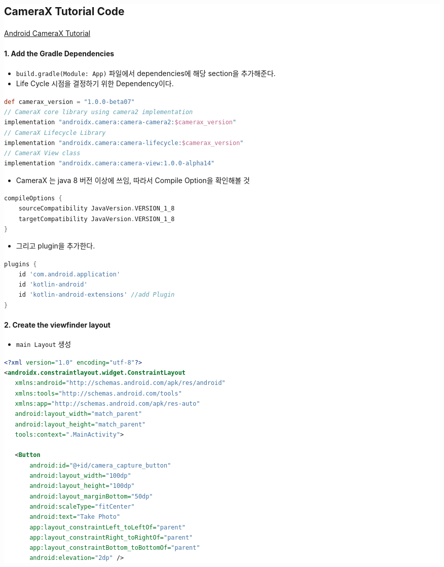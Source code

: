 



## CameraX Tutorial Code

[Android CameraX Tutorial](https://codelabs.developers.google.com/codelabs/camerax-getting-started?hl=ko#1)

#### 1. Add the Gradle Dependencies

* `build.gradle(Module: App)` 파일에서 dependencies에 해당 section을 추가해준다.
* Life Cycle 시점을 결정하기 위한 Dependency이다.

```groovy
def camerax_version = "1.0.0-beta07"
// CameraX core library using camera2 implementation
implementation "androidx.camera:camera-camera2:$camerax_version"
// CameraX Lifecycle Library
implementation "androidx.camera:camera-lifecycle:$camerax_version"
// CameraX View class
implementation "androidx.camera:camera-view:1.0.0-alpha14"
```

* CameraX 는 java 8 버전 이상에 쓰임, 따라서 Compile Option을 확인해볼 것

```groovy
compileOptions {
    sourceCompatibility JavaVersion.VERSION_1_8
    targetCompatibility JavaVersion.VERSION_1_8
}
```

* 그리고 plugin을 추가한다.

```groovy
plugins {
    id 'com.android.application'
    id 'kotlin-android'
    id 'kotlin-android-extensions' //add Plugin
}
```



#### 2. Create the viewfinder layout

* `main Layout` 생성

```xml
<?xml version="1.0" encoding="utf-8"?>
<androidx.constraintlayout.widget.ConstraintLayout
   xmlns:android="http://schemas.android.com/apk/res/android"
   xmlns:tools="http://schemas.android.com/tools"
   xmlns:app="http://schemas.android.com/apk/res-auto"
   android:layout_width="match_parent"
   android:layout_height="match_parent"
   tools:context=".MainActivity">

   <Button
       android:id="@+id/camera_capture_button"
       android:layout_width="100dp"
       android:layout_height="100dp"
       android:layout_marginBottom="50dp"
       android:scaleType="fitCenter"
       android:text="Take Photo"
       app:layout_constraintLeft_toLeftOf="parent"
       app:layout_constraintRight_toRightOf="parent"
       app:layout_constraintBottom_toBottomOf="parent"
       android:elevation="2dp" />

```